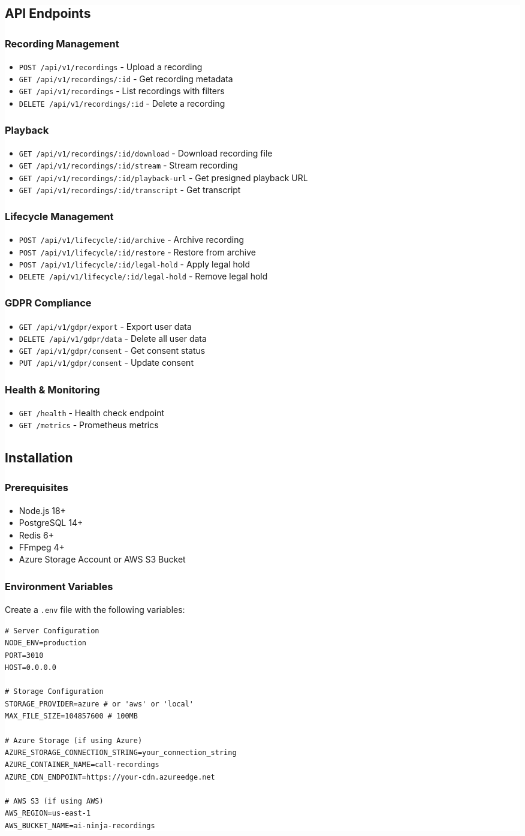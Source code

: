 ## API Endpoints

### Recording Management
- `POST /api/v1/recordings` - Upload a recording
- `GET /api/v1/recordings/:id` - Get recording metadata
- `GET /api/v1/recordings` - List recordings with filters
- `DELETE /api/v1/recordings/:id` - Delete a recording

### Playback
- `GET /api/v1/recordings/:id/download` - Download recording file
- `GET /api/v1/recordings/:id/stream` - Stream recording
- `GET /api/v1/recordings/:id/playback-url` - Get presigned playback URL
- `GET /api/v1/recordings/:id/transcript` - Get transcript

### Lifecycle Management
- `POST /api/v1/lifecycle/:id/archive` - Archive recording
- `POST /api/v1/lifecycle/:id/restore` - Restore from archive
- `POST /api/v1/lifecycle/:id/legal-hold` - Apply legal hold
- `DELETE /api/v1/lifecycle/:id/legal-hold` - Remove legal hold

### GDPR Compliance
- `GET /api/v1/gdpr/export` - Export user data
- `DELETE /api/v1/gdpr/data` - Delete all user data
- `GET /api/v1/gdpr/consent` - Get consent status
- `PUT /api/v1/gdpr/consent` - Update consent

### Health & Monitoring
- `GET /health` - Health check endpoint
- `GET /metrics` - Prometheus metrics

## Installation

### Prerequisites
- Node.js 18+
- PostgreSQL 14+
- Redis 6+
- FFmpeg 4+
- Azure Storage Account or AWS S3 Bucket

### Environment Variables

Create a `.env` file with the following variables:

```env
# Server Configuration
NODE_ENV=production
PORT=3010
HOST=0.0.0.0

# Storage Configuration
STORAGE_PROVIDER=azure # or 'aws' or 'local'
MAX_FILE_SIZE=104857600 # 100MB

# Azure Storage (if using Azure)
AZURE_STORAGE_CONNECTION_STRING=your_connection_string
AZURE_CONTAINER_NAME=call-recordings
AZURE_CDN_ENDPOINT=https://your-cdn.azureedge.net

# AWS S3 (if using AWS)
AWS_REGION=us-east-1
AWS_BUCKET_NAME=ai-ninja-recordings
```